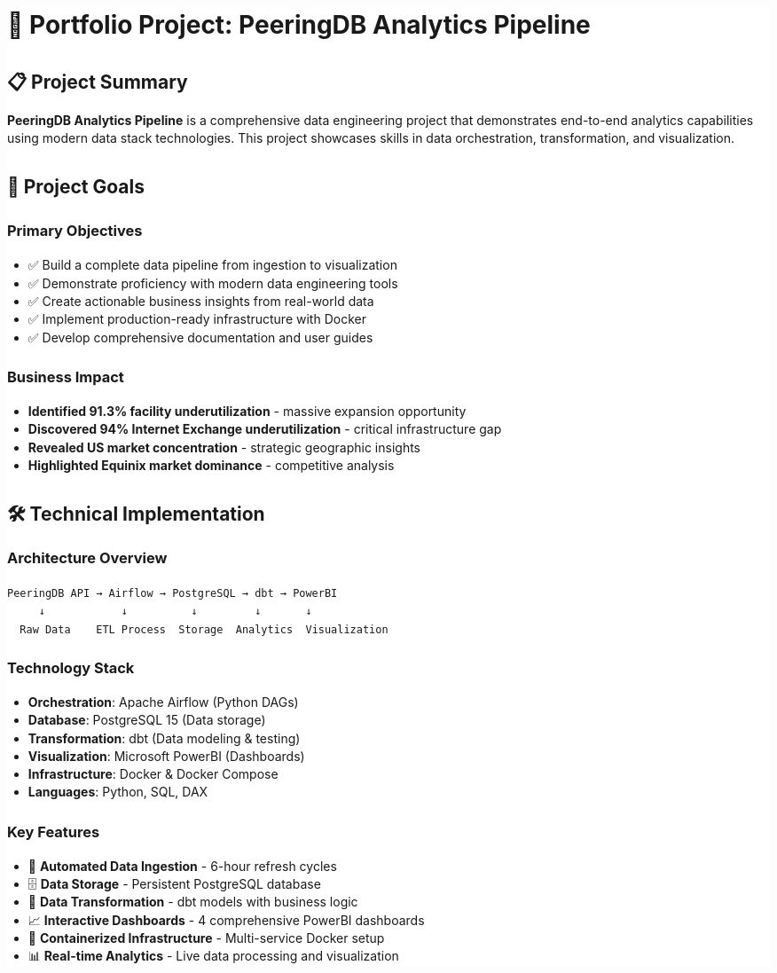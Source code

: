 # 🎯 Portfolio Project: PeeringDB Analytics Pipeline

## 📋 **Project Summary**

**PeeringDB Analytics Pipeline** is a comprehensive data engineering project that demonstrates end-to-end analytics capabilities using modern data stack technologies. This project showcases skills in data orchestration, transformation, and visualization.

## 🎯 **Project Goals**

### **Primary Objectives**
- ✅ Build a complete data pipeline from ingestion to visualization
- ✅ Demonstrate proficiency with modern data engineering tools
- ✅ Create actionable business insights from real-world data
- ✅ Implement production-ready infrastructure with Docker
- ✅ Develop comprehensive documentation and user guides

### **Business Impact**
- **Identified 91.3% facility underutilization** - massive expansion opportunity
- **Discovered 94% Internet Exchange underutilization** - critical infrastructure gap
- **Revealed US market concentration** - strategic geographic insights
- **Highlighted Equinix market dominance** - competitive analysis

## 🛠️ **Technical Implementation**

### **Architecture Overview**
```
PeeringDB API → Airflow → PostgreSQL → dbt → PowerBI
     ↓            ↓          ↓         ↓       ↓
  Raw Data    ETL Process  Storage  Analytics  Visualization
```

### **Technology Stack**
- **Orchestration**: Apache Airflow (Python DAGs)
- **Database**: PostgreSQL 15 (Data storage)
- **Transformation**: dbt (Data modeling & testing)
- **Visualization**: Microsoft PowerBI (Dashboards)
- **Infrastructure**: Docker & Docker Compose
- **Languages**: Python, SQL, DAX

### **Key Features**
- 🔄 **Automated Data Ingestion** - 6-hour refresh cycles
- 🗄️ **Data Storage** - Persistent PostgreSQL database
- 🔧 **Data Transformation** - dbt models with business logic
- 📈 **Interactive Dashboards** - 4 comprehensive PowerBI dashboards
- 🐳 **Containerized Infrastructure** - Multi-service Docker setup
- 📊 **Real-time Analytics** - Live data processing and visualization
